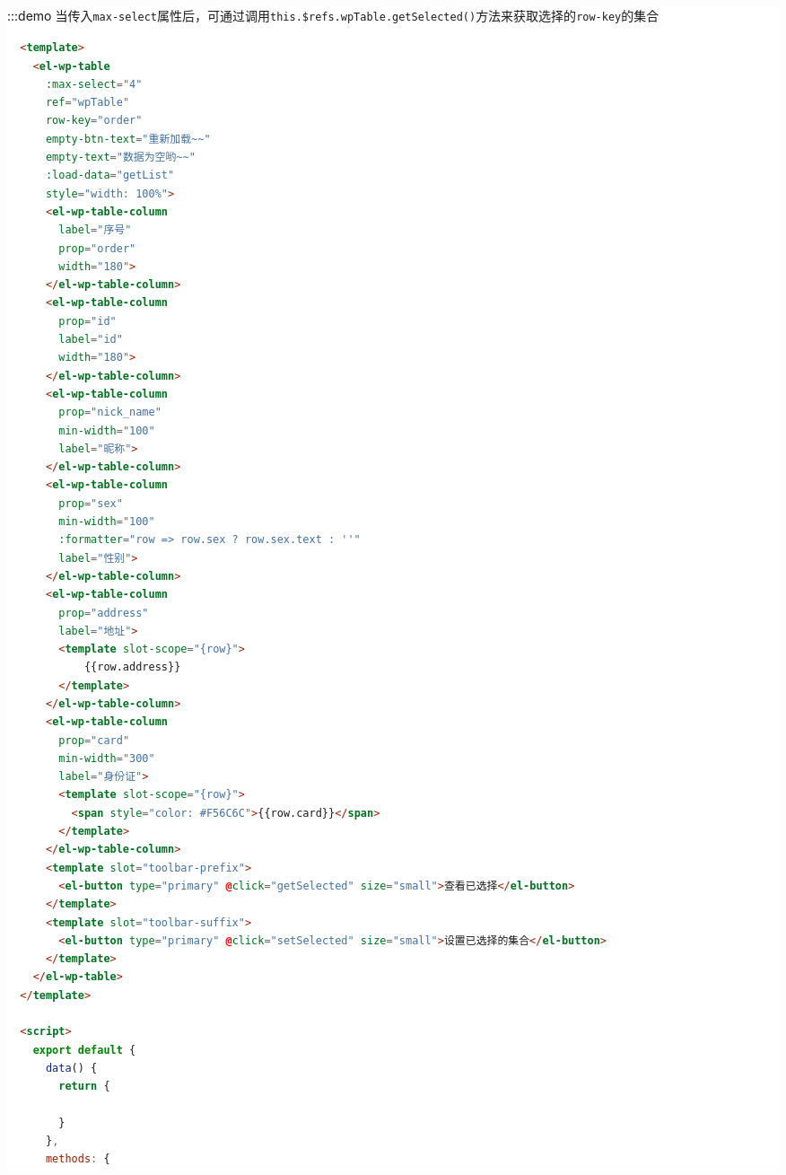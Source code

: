 :::demo 当传入`max-select`属性后，可通过调用`this.$refs.wpTable.getSelected()`方法来获取选择的`row-key`的集合
```html
  <template>
    <el-wp-table
      :max-select="4"      
      ref="wpTable"      
      row-key="order"
      empty-btn-text="重新加载~~"
      empty-text="数据为空哟~~"
      :load-data="getList"
      style="width: 100%">
      <el-wp-table-column
        label="序号"
        prop="order"    
        width="180">
      </el-wp-table-column>
      <el-wp-table-column
        prop="id"
        label="id"
        width="180">
      </el-wp-table-column>
      <el-wp-table-column
        prop="nick_name"
        min-width="100"
        label="昵称">
      </el-wp-table-column>
      <el-wp-table-column 
        prop="sex"
        min-width="100"
        :formatter="row => row.sex ? row.sex.text : ''"
        label="性别">
      </el-wp-table-column>
      <el-wp-table-column
        prop="address"
        label="地址">
        <template slot-scope="{row}">
            {{row.address}}
        </template>  
      </el-wp-table-column>
      <el-wp-table-column 
        prop="card"
        min-width="300"
        label="身份证">
        <template slot-scope="{row}">
          <span style="color: #F56C6C">{{row.card}}</span>
        </template>
      </el-wp-table-column>
      <template slot="toolbar-prefix">
        <el-button type="primary" @click="getSelected" size="small">查看已选择</el-button>
      </template>
      <template slot="toolbar-suffix">
        <el-button type="primary" @click="setSelected" size="small">设置已选择的集合</el-button>
      </template>
    </el-wp-table>
  </template>

  <script>
    export default {
      data() {
        return {
          
        }
      },
      methods: {
```